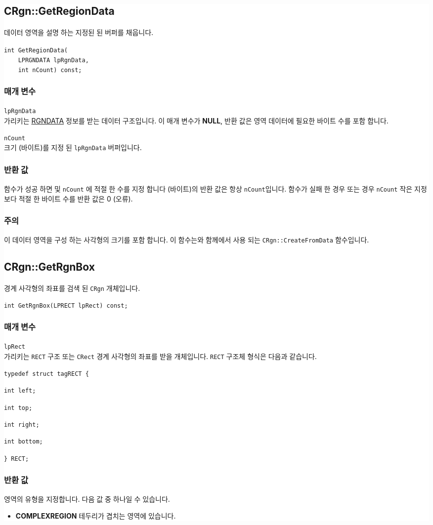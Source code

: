 ##  <a name="a-namegetregiondataa--crgngetregiondata"></a><a name="getregiondata"></a>CRgn::GetRegionData  
 데이터 영역을 설명 하는 지정된 된 버퍼를 채웁니다.  
  
```  
int GetRegionData(
    LPRGNDATA lpRgnData,  
    int nCount) const;  
```  
  
### <a name="parameters"></a>매개 변수  
 `lpRgnData`  
 가리키는 [RGNDATA](../../mfc/reference/rgndata-structure.md) 정보를 받는 데이터 구조입니다. 이 매개 변수가 **NULL**, 반환 값은 영역 데이터에 필요한 바이트 수를 포함 합니다.  
  
 `nCount`  
 크기 (바이트)를 지정 된 `lpRgnData` 버퍼입니다.  
  
### <a name="return-value"></a>반환 값  
 함수가 성공 하면 및 `nCount` 에 적절 한 수를 지정 합니다 (바이트)의 반환 값은 항상 `nCount`입니다. 함수가 실패 한 경우 또는 경우 `nCount` 작은 지정 보다 적절 한 바이트 수를 반환 값은 0 (오류).  
  
### <a name="remarks"></a>주의  
 이 데이터 영역을 구성 하는 사각형의 크기를 포함 합니다. 이 함수는와 함께에서 사용 되는 `CRgn::CreateFromData` 함수입니다.  
  
##  <a name="a-namegetrgnboxa--crgngetrgnbox"></a><a name="getrgnbox"></a>CRgn::GetRgnBox  
 경계 사각형의 좌표를 검색 된 `CRgn` 개체입니다.  
  
```  
int GetRgnBox(LPRECT lpRect) const;  
```  
  
### <a name="parameters"></a>매개 변수  
 `lpRect`  
 가리키는 `RECT` 구조 또는 `CRect` 경계 사각형의 좌표를 받을 개체입니다. `RECT` 구조체 형식은 다음과 같습니다.  
  
 `typedef struct tagRECT {`  
  
 `int left;`  
  
 `int top;`  
  
 `int right;`  
  
 `int bottom;`  
  
 `} RECT;`  
  
### <a name="return-value"></a>반환 값  
 영역의 유형을 지정합니다. 다음 값 중 하나일 수 있습니다.  
  
- **COMPLEXREGION** 테두리가 겹치는 영역에 있습니다.  
  